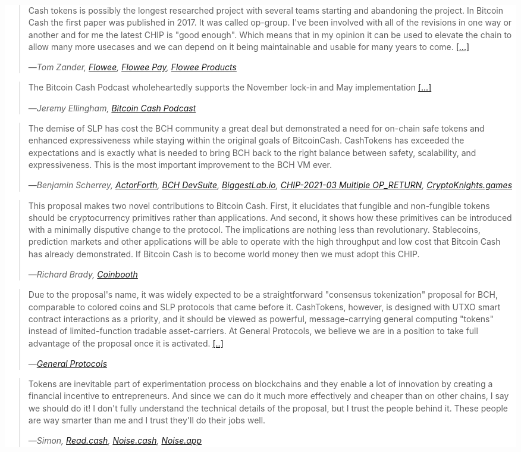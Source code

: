 > Cash tokens is possibly the longest researched project with several teams starting and abandoning the project. In Bitcoin Cash the first paper was published in 2017. It was called op-group. I've been involved with all of the revisions in one way or another and for me the latest CHIP is "good enough". Which means that in my opinion it can be used to elevate the chain to allow many more usecases and we can depend on it being maintainable and usable for many years to come. [[...]](https://read.cash/@TomZ/completing-bitcoin-cash-with-cash-tokens-e530d38d)
>
> —<cite>Tom Zander, [Flowee](https://flowee.org/products/hub/), [Flowee Pay](https://flowee.org/products/pay/), [Flowee Products](https://flowee.org/products/)</cite>

> The Bitcoin Cash Podcast wholeheartedly supports the November lock-in and May implementation [[...]](https://bitcoincashpodcast.com/blog/chip-endorsement-may-2023)
>
> —<cite>Jeremy Ellingham, [Bitcoin Cash Podcast](https://bitcoincashpodcast.com/)</cite>

> The demise of SLP has cost the BCH community a great deal but demonstrated a need for on-chain safe tokens and enhanced expressiveness while staying within the original goals of BitcoinCash. CashTokens has exceeded the expectations and is exactly what is needed to bring BCH back to the right balance between safety, scalability, and expressiveness. This is the most important improvement to the BCH VM ever.
>
> —<cite>Benjamin Scherrey, [ActorForth](https://github.com/ActorForth/ActorForth), [BCH DevSuite](https://devsuite.actorforth.org/), [BiggestLab.io](https://biggestlab.io), [CHIP-2021-03 Multiple OP_RETURN](https://github.com/ActorForth/Auction-Protocol/blob/main/CHIP-2021-03-12_Multiple_OP_RETURN_for_Bitcoin_Cash.md), [CryptoKnights.games](https://cryptoknights.games)</cite>

> This proposal makes two novel contributions to Bitcoin Cash. First, it elucidates that fungible and non-fungible tokens should be cryptocurrency primitives rather than applications. And second, it shows how these primitives can be introduced with a minimally disputive change to the protocol. The implications are nothing less than revolutionary. Stablecoins, prediction markets and other applications will be able to operate with the high throughput and low cost that Bitcoin Cash has already demonstrated. If Bitcoin Cash is to become world money then we must adopt this CHIP.
>
> —<cite>Richard Brady, [Coinbooth](https://coinbooth.io)</cite>

> Due to the proposal's name, it was widely expected to be a straightforward "consensus tokenization" proposal for BCH, comparable to colored coins and SLP protocols that came before it. CashTokens, however, is designed with UTXO smart contract interactions as a priority, and it should be viewed as powerful, message-carrying general computing "tokens" instead of limited-function tradable asset-carriers. At General Protocols, we believe we are in a position to take full advantage of the proposal once it is activated. [[..]](https://read.cash/@GeneralProtocols/general-protocols-statement-on-cashtokens-and-p2sh32-chip-proposals-for-the-may-2023-bch-upgrade-c5248f65)
>
> —<cite>[General Protocols](https://generalprotocols.com)</cite>

> Tokens are inevitable part of experimentation process on blockchains and they enable a lot of innovation by creating a financial incentive to entrepreneurs. And since we can do it much more effectively and cheaper than on other chains, I say we should do it! I don't fully understand the technical details of the proposal, but I trust the people behind it. These people are way smarter than me and I trust they'll do their jobs well.
>
> —<cite>Simon, [Read.cash](https://read.cash/), [Noise.cash](https://noise.cash/), [Noise.app](https://Noise.app/)</cite>
